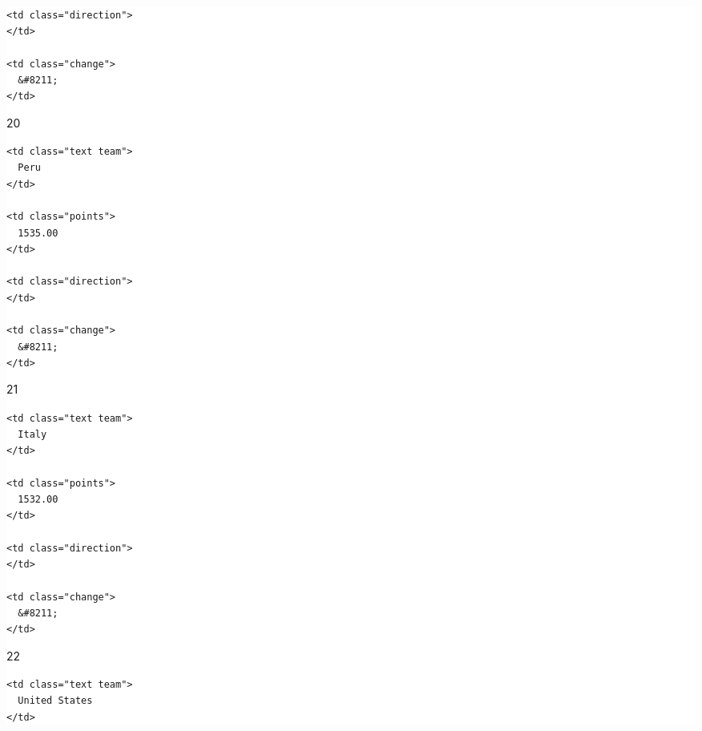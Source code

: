     <td class="direction">
    </td>
    
    <td class="change">
      &#8211;
    </td>
  </tr>
  
  <tr class="even">
    <td class="rank">
      20
    </td>
    
    <td class="text team">
      Peru
    </td>
    
    <td class="points">
      1535.00
    </td>
    
    <td class="direction">
    </td>
    
    <td class="change">
      &#8211;
    </td>
  </tr>
  
  <tr class="odd">
    <td class="rank">
      21
    </td>
    
    <td class="text team">
      Italy
    </td>
    
    <td class="points">
      1532.00
    </td>
    
    <td class="direction">
    </td>
    
    <td class="change">
      &#8211;
    </td>
  </tr>
  
  <tr class="even">
    <td class="rank">
      22
    </td>
    
    <td class="text team">
      United States
    </td>
    